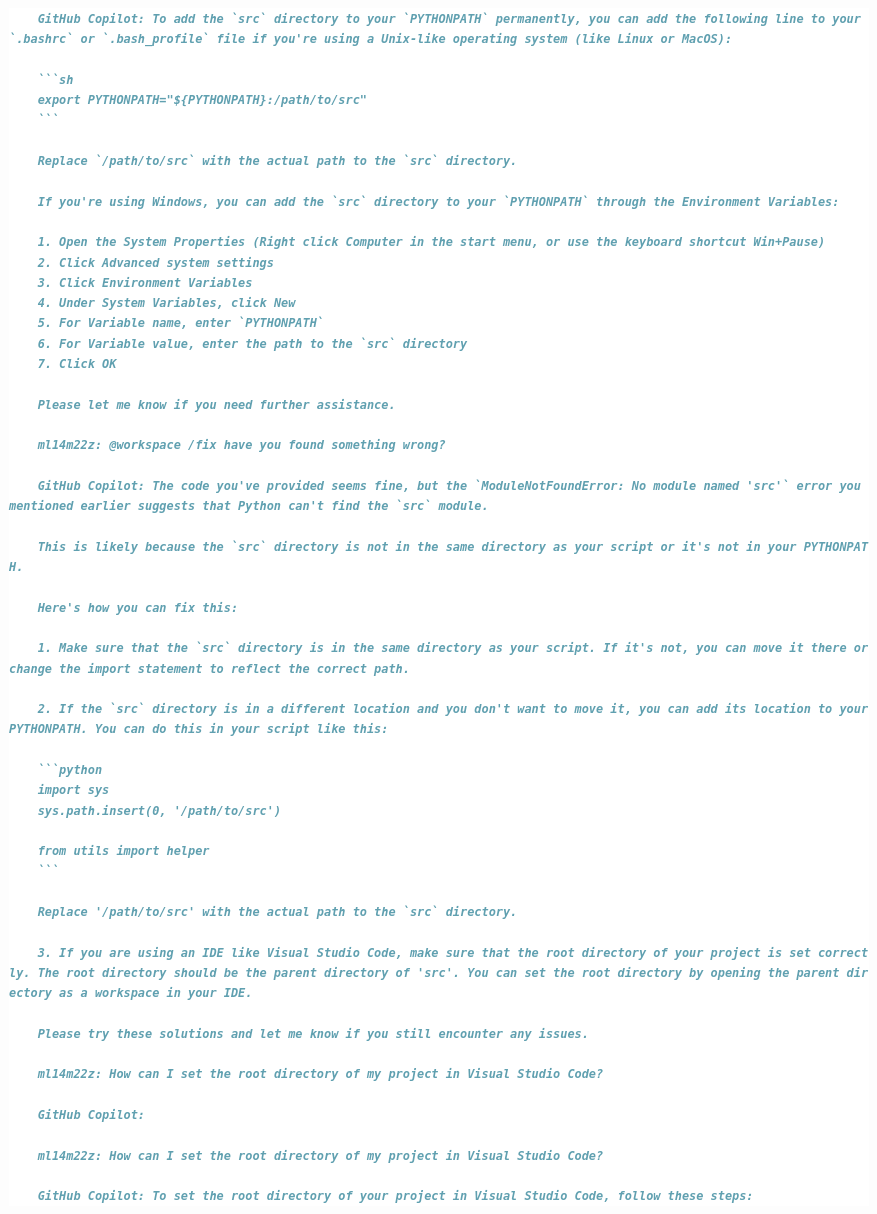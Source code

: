 ```markdown
    GitHub Copilot: To add the `src` directory to your `PYTHONPATH` permanently, you can add the following line to your `.bashrc` or `.bash_profile` file if you're using a Unix-like operating system (like Linux or MacOS):

    ```sh
    export PYTHONPATH="${PYTHONPATH}:/path/to/src"
    ```

    Replace `/path/to/src` with the actual path to the `src` directory.

    If you're using Windows, you can add the `src` directory to your `PYTHONPATH` through the Environment Variables:

    1. Open the System Properties (Right click Computer in the start menu, or use the keyboard shortcut Win+Pause)
    2. Click Advanced system settings
    3. Click Environment Variables
    4. Under System Variables, click New
    5. For Variable name, enter `PYTHONPATH`
    6. For Variable value, enter the path to the `src` directory
    7. Click OK

    Please let me know if you need further assistance.

    ml14m22z: @workspace /fix have you found something wrong?

    GitHub Copilot: The code you've provided seems fine, but the `ModuleNotFoundError: No module named 'src'` error you mentioned earlier suggests that Python can't find the `src` module. 

    This is likely because the `src` directory is not in the same directory as your script or it's not in your PYTHONPATH.

    Here's how you can fix this:

    1. Make sure that the `src` directory is in the same directory as your script. If it's not, you can move it there or change the import statement to reflect the correct path.

    2. If the `src` directory is in a different location and you don't want to move it, you can add its location to your PYTHONPATH. You can do this in your script like this:

    ```python
    import sys
    sys.path.insert(0, '/path/to/src')

    from utils import helper
    ```

    Replace '/path/to/src' with the actual path to the `src` directory.

    3. If you are using an IDE like Visual Studio Code, make sure that the root directory of your project is set correctly. The root directory should be the parent directory of 'src'. You can set the root directory by opening the parent directory as a workspace in your IDE.

    Please try these solutions and let me know if you still encounter any issues.

    ml14m22z: How can I set the root directory of my project in Visual Studio Code?

    GitHub Copilot: 

    ml14m22z: How can I set the root directory of my project in Visual Studio Code?

    GitHub Copilot: To set the root directory of your project in Visual Studio Code, follow these steps:
```